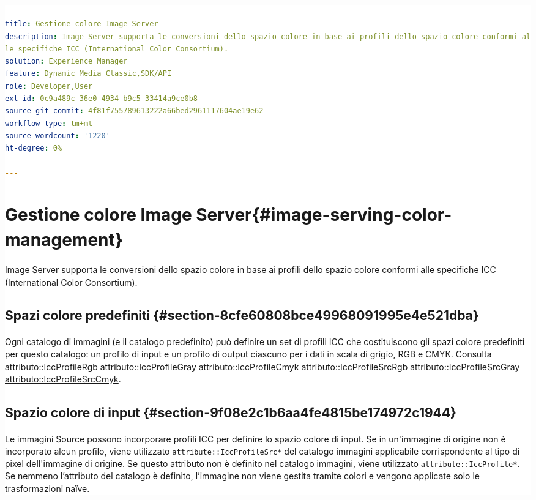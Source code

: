 ```yaml
---
title: Gestione colore Image Server
description: Image Server supporta le conversioni dello spazio colore in base ai profili dello spazio colore conformi alle specifiche ICC (International Color Consortium).
solution: Experience Manager
feature: Dynamic Media Classic,SDK/API
role: Developer,User
exl-id: 0c9a489c-36e0-4934-b9c5-33414a9ce0b8
source-git-commit: 4f81f755789613222a66bed2961117604ae19e62
workflow-type: tm+mt
source-wordcount: '1220'
ht-degree: 0%

---
```


# Gestione colore Image Server{#image-serving-color-management}

Image Server supporta le conversioni dello spazio colore in base ai profili dello spazio colore conformi alle specifiche ICC (International Color Consortium).

## Spazi colore predefiniti {#section-8cfe60808bce49968091995e4e521dba}

Ogni catalogo di immagini (e il catalogo predefinito) può definire un set di profili ICC che costituiscono gli spazi colore predefiniti per questo catalogo: un profilo di input e un profilo di output ciascuno per i dati in scala di grigio, RGB e CMYK. Consulta
[attributo::IccProfileRgb](/help/aem-is-ir-api/is-api/image-catalog/image-serving-api-ref/c-image-catalog-reference/c-attributes-reference/r-iccprofilergb.md)
[attributo::IccProfileGray](/help/aem-is-ir-api/is-api/image-catalog/image-serving-api-ref/c-image-catalog-reference/c-attributes-reference/r-iccprofilegray.md)
[attributo::IccProfileCmyk](/help/aem-is-ir-api/is-api/image-catalog/image-serving-api-ref/c-image-catalog-reference/c-attributes-reference/r-iccprofilecmyk.md)
[attributo::IccProfileSrcRgb](/help/aem-is-ir-api/is-api/image-catalog/image-serving-api-ref/c-image-catalog-reference/c-attributes-reference/r-iccprofilesrcrgb.md)
[attributo::IccProfileSrcGray](/help/aem-is-ir-api/is-api/image-catalog/image-serving-api-ref/c-image-catalog-reference/c-attributes-reference/r-iccprofilesrcgray.md)
[attributo::IccProfileSrcCmyk](/help/aem-is-ir-api/is-api/image-catalog/image-serving-api-ref/c-image-catalog-reference/c-attributes-reference/r-iccprofilesrccmyk.md).

## Spazio colore di input {#section-9f08e2c1b6aa4fe4815be174972c1944}

Le immagini Source possono incorporare profili ICC per definire lo spazio colore di input. Se in un&#39;immagine di origine non è incorporato alcun profilo, viene utilizzato `attribute::IccProfileSrc*` del catalogo immagini applicabile corrispondente al tipo di pixel dell&#39;immagine di origine. Se questo attributo non è definito nel catalogo immagini, viene utilizzato `attribute::IccProfile*`. Se nemmeno l’attributo del catalogo è definito, l’immagine non viene gestita tramite colori e vengono applicate solo le trasformazioni naïve.
